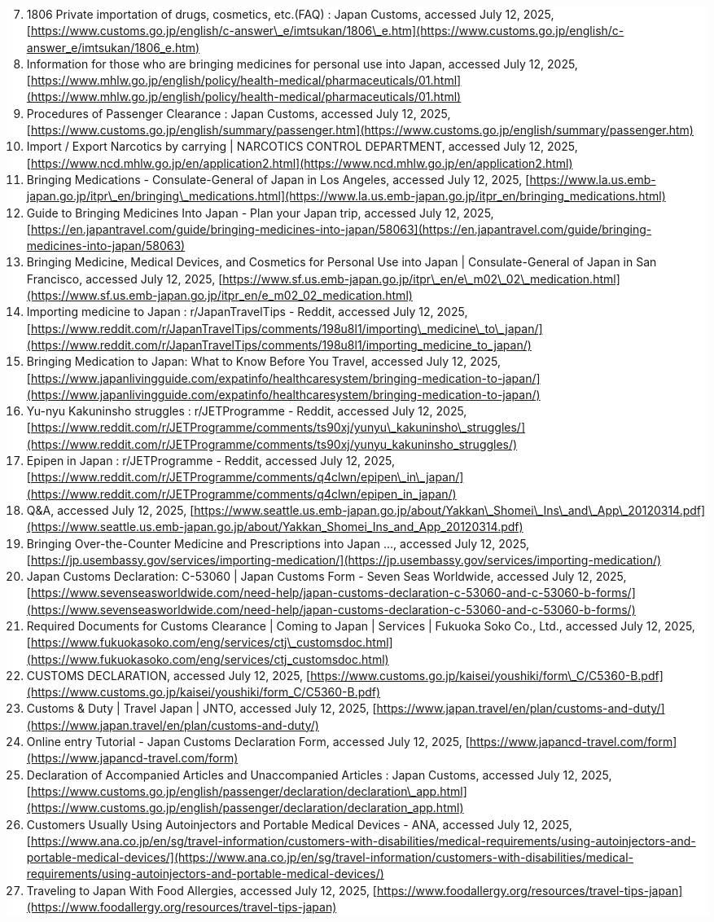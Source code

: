7. 1806 Private importation of drugs, cosmetics, etc.(FAQ) : Japan Customs, accessed July 12, 2025, [https://www.customs.go.jp/english/c-answer\_e/imtsukan/1806\_e.htm](https://www.customs.go.jp/english/c-answer_e/imtsukan/1806_e.htm)  
8. Information for those who are bringing medicines for personal use into Japan, accessed July 12, 2025, [https://www.mhlw.go.jp/english/policy/health-medical/pharmaceuticals/01.html](https://www.mhlw.go.jp/english/policy/health-medical/pharmaceuticals/01.html)  
9. Procedures of Passenger Clearance : Japan Customs, accessed July 12, 2025, [https://www.customs.go.jp/english/summary/passenger.htm](https://www.customs.go.jp/english/summary/passenger.htm)  
10. Import / Export Narcotics by carrying | NARCOTICS CONTROL DEPARTMENT, accessed July 12, 2025, [https://www.ncd.mhlw.go.jp/en/application2.html](https://www.ncd.mhlw.go.jp/en/application2.html)  
11. Bringing Medications \- Consulate-General of Japan in Los Angeles, accessed July 12, 2025, [https://www.la.us.emb-japan.go.jp/itpr\_en/bringing\_medications.html](https://www.la.us.emb-japan.go.jp/itpr_en/bringing_medications.html)  
12. Guide to Bringing Medicines Into Japan \- Plan your Japan trip, accessed July 12, 2025, [https://en.japantravel.com/guide/bringing-medicines-into-japan/58063](https://en.japantravel.com/guide/bringing-medicines-into-japan/58063)  
13. Bringing Medicine, Medical Devices, and Cosmetics for Personal Use into Japan | Consulate-General of Japan in San Francisco, accessed July 12, 2025, [https://www.sf.us.emb-japan.go.jp/itpr\_en/e\_m02\_02\_medication.html](https://www.sf.us.emb-japan.go.jp/itpr_en/e_m02_02_medication.html)  
14. Importing medicine to Japan : r/JapanTravelTips \- Reddit, accessed July 12, 2025, [https://www.reddit.com/r/JapanTravelTips/comments/198u8l1/importing\_medicine\_to\_japan/](https://www.reddit.com/r/JapanTravelTips/comments/198u8l1/importing_medicine_to_japan/)  
15. Bringing Medication to Japan: What to Know Before You Travel, accessed July 12, 2025, [https://www.japanlivingguide.com/expatinfo/healthcaresystem/bringing-medication-to-japan/](https://www.japanlivingguide.com/expatinfo/healthcaresystem/bringing-medication-to-japan/)  
16. Yu-nyu Kakuninsho struggles : r/JETProgramme \- Reddit, accessed July 12, 2025, [https://www.reddit.com/r/JETProgramme/comments/ts90xj/yunyu\_kakuninsho\_struggles/](https://www.reddit.com/r/JETProgramme/comments/ts90xj/yunyu_kakuninsho_struggles/)  
17. Epipen in Japan : r/JETProgramme \- Reddit, accessed July 12, 2025, [https://www.reddit.com/r/JETProgramme/comments/q4clwn/epipen\_in\_japan/](https://www.reddit.com/r/JETProgramme/comments/q4clwn/epipen_in_japan/)  
18. Q\&A, accessed July 12, 2025, [https://www.seattle.us.emb-japan.go.jp/about/Yakkan\_Shomei\_Ins\_and\_App\_20120314.pdf](https://www.seattle.us.emb-japan.go.jp/about/Yakkan_Shomei_Ins_and_App_20120314.pdf)  
19. Bringing Over-the-Counter Medicine and Prescriptions into Japan ..., accessed July 12, 2025, [https://jp.usembassy.gov/services/importing-medication/](https://jp.usembassy.gov/services/importing-medication/)  
20. Japan Customs Declaration: C-53060 | Japan Customs Form \- Seven Seas Worldwide, accessed July 12, 2025, [https://www.sevenseasworldwide.com/need-help/japan-customs-declaration-c-53060-and-c-53060-b-forms/](https://www.sevenseasworldwide.com/need-help/japan-customs-declaration-c-53060-and-c-53060-b-forms/)  
21. Required Documents for Customs Clearance | Coming to Japan | Services | Fukuoka Soko Co., Ltd., accessed July 12, 2025, [https://www.fukuokasoko.com/eng/services/ctj\_customsdoc.html](https://www.fukuokasoko.com/eng/services/ctj_customsdoc.html)  
22. CUSTOMS DECLARATION, accessed July 12, 2025, [https://www.customs.go.jp/kaisei/youshiki/form\_C/C5360-B.pdf](https://www.customs.go.jp/kaisei/youshiki/form_C/C5360-B.pdf)  
23. Customs & Duty | Travel Japan | JNTO, accessed July 12, 2025, [https://www.japan.travel/en/plan/customs-and-duty/](https://www.japan.travel/en/plan/customs-and-duty/)  
24. Online entry Tutorial \- Japan Customs Declaration Form, accessed July 12, 2025, [https://www.japancd-travel.com/form](https://www.japancd-travel.com/form)  
25. Declaration of Accompanied Articles and Unaccompanied Articles : Japan Customs, accessed July 12, 2025, [https://www.customs.go.jp/english/passenger/declaration/declaration\_app.html](https://www.customs.go.jp/english/passenger/declaration/declaration_app.html)  
26. Customers Usually Using Autoinjectors and Portable Medical Devices \- ANA, accessed July 12, 2025, [https://www.ana.co.jp/en/sg/travel-information/customers-with-disabilities/medical-requirements/using-autoinjectors-and-portable-medical-devices/](https://www.ana.co.jp/en/sg/travel-information/customers-with-disabilities/medical-requirements/using-autoinjectors-and-portable-medical-devices/)  
27. Traveling to Japan With Food Allergies, accessed July 12, 2025, [https://www.foodallergy.org/resources/travel-tips-japan](https://www.foodallergy.org/resources/travel-tips-japan)